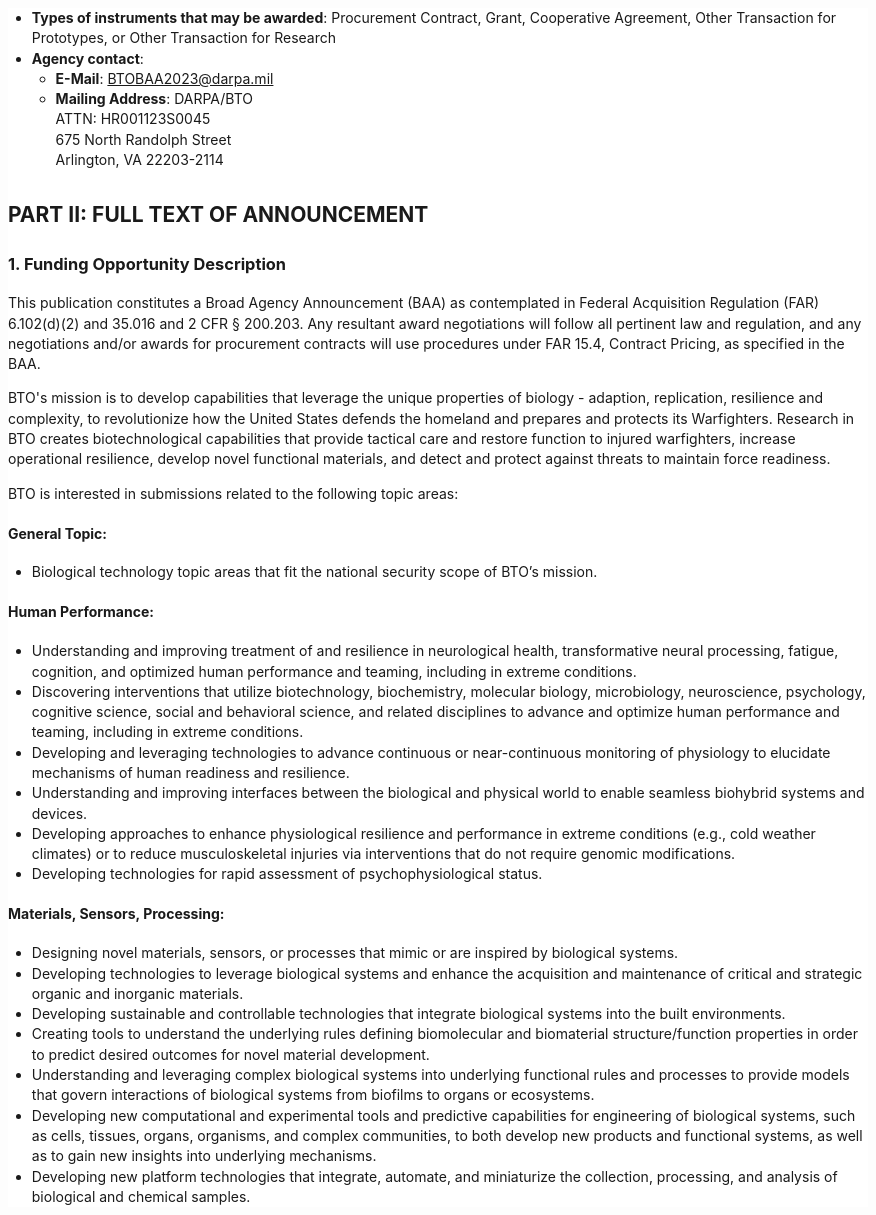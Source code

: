 - **Types of instruments that may be awarded**: Procurement Contract, Grant, Cooperative Agreement, Other Transaction for Prototypes, or Other Transaction for Research
- **Agency contact**:
  - **E-Mail**: BTOBAA2023@darpa.mil
  - **Mailing Address**:
    DARPA/BTO  
    ATTN: HR001123S0045  
    675 North Randolph Street  
    Arlington, VA 22203-2114

## PART II: FULL TEXT OF ANNOUNCEMENT
### 1. Funding Opportunity Description
This publication constitutes a Broad Agency Announcement (BAA) as contemplated in Federal Acquisition Regulation (FAR) 6.102(d)(2) and 35.016 and 2 CFR § 200.203. Any resultant award negotiations will follow all pertinent law and regulation, and any negotiations and/or awards for procurement contracts will use procedures under FAR 15.4, Contract Pricing, as specified in the BAA.

BTO's mission is to develop capabilities that leverage the unique properties of biology - adaption, replication, resilience and complexity, to revolutionize how the United States defends the homeland and prepares and protects its Warfighters. Research in BTO creates biotechnological capabilities that provide tactical care and restore function to injured warfighters, increase operational resilience, develop novel functional materials, and detect and protect against threats to maintain force readiness.

BTO is interested in submissions related to the following topic areas:

#### General Topic:
- Biological technology topic areas that fit the national security scope of BTO’s mission.

#### Human Performance:
- Understanding and improving treatment of and resilience in neurological health, transformative neural processing, fatigue, cognition, and optimized human performance and teaming, including in extreme conditions.
- Discovering interventions that utilize biotechnology, biochemistry, molecular biology, microbiology, neuroscience, psychology, cognitive science, social and behavioral science, and related disciplines to advance and optimize human performance and teaming, including in extreme conditions.
- Developing and leveraging technologies to advance continuous or near-continuous monitoring of physiology to elucidate mechanisms of human readiness and resilience.
- Understanding and improving interfaces between the biological and physical world to enable seamless biohybrid systems and devices.
- Developing approaches to enhance physiological resilience and performance in extreme conditions (e.g., cold weather climates) or to reduce musculoskeletal injuries via interventions that do not require genomic modifications.
- Developing technologies for rapid assessment of psychophysiological status.

#### Materials, Sensors, Processing:
- Designing novel materials, sensors, or processes that mimic or are inspired by biological systems.
- Developing technologies to leverage biological systems and enhance the acquisition and maintenance of critical and strategic organic and inorganic materials.
- Developing sustainable and controllable technologies that integrate biological systems into the built environments.
- Creating tools to understand the underlying rules defining biomolecular and biomaterial structure/function properties in order to predict desired outcomes for novel material development.
- Understanding and leveraging complex biological systems into underlying functional rules and processes to provide models that govern interactions of biological systems from biofilms to organs or ecosystems.
- Developing new computational and experimental tools and predictive capabilities for engineering of biological systems, such as cells, tissues, organs, organisms, and complex communities, to both develop new products and functional systems, as well as to gain new insights into underlying mechanisms.
- Developing new platform technologies that integrate, automate, and miniaturize the collection, processing, and analysis of biological and chemical samples.